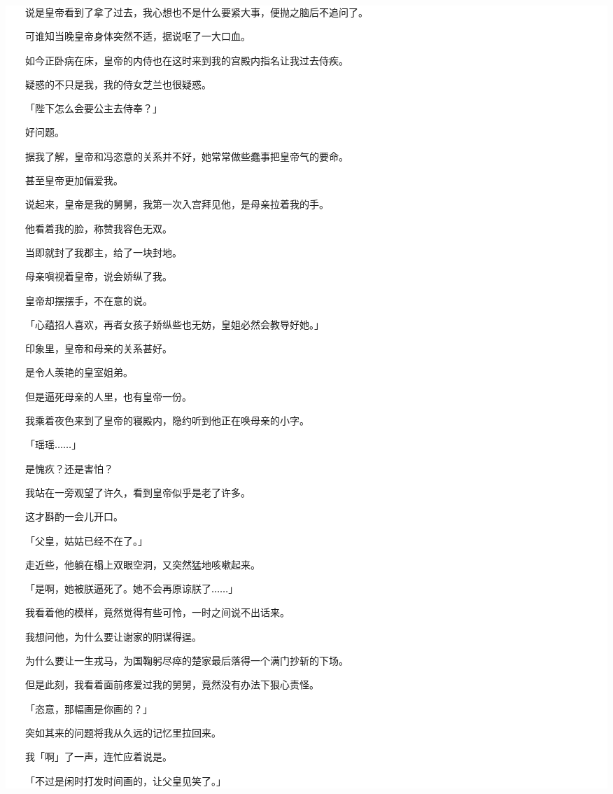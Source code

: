 &emsp;&emsp;说是皇帝看到了拿了过去，我心想也不是什么要紧大事，便抛之脑后不追问了。  
  
&emsp;&emsp;可谁知当晚皇帝身体突然不适，据说呕了一大口血。  
  
&emsp;&emsp;如今正卧病在床，皇帝的内侍也在这时来到我的宫殿内指名让我过去侍疾。  
  
&emsp;&emsp;疑惑的不只是我，我的侍女芝兰也很疑惑。  
  
&emsp;&emsp;「陛下怎么会要公主去侍奉？」  
  
&emsp;&emsp;好问题。  
  
&emsp;&emsp;据我了解，皇帝和冯恣意的关系并不好，她常常做些蠢事把皇帝气的要命。  
  
&emsp;&emsp;甚至皇帝更加偏爱我。  
  
&emsp;&emsp;说起来，皇帝是我的舅舅，我第一次入宫拜见他，是母亲拉着我的手。  
  
&emsp;&emsp;他看着我的脸，称赞我容色无双。  
  
&emsp;&emsp;当即就封了我郡主，给了一块封地。  
  
&emsp;&emsp;母亲嗔视着皇帝，说会娇纵了我。  
  
&emsp;&emsp;皇帝却摆摆手，不在意的说。  
  
&emsp;&emsp;「心蕴招人喜欢，再者女孩子娇纵些也无妨，皇姐必然会教导好她。」  
  
&emsp;&emsp;印象里，皇帝和母亲的关系甚好。  
  
&emsp;&emsp;是令人羡艳的皇室姐弟。  
  
&emsp;&emsp;但是逼死母亲的人里，也有皇帝一份。  
  
&emsp;&emsp;我乘着夜色来到了皇帝的寝殿内，隐约听到他正在唤母亲的小字。  
  
&emsp;&emsp;「瑶瑶……」  
  
&emsp;&emsp;是愧疚？还是害怕？  
  
&emsp;&emsp;我站在一旁观望了许久，看到皇帝似乎是老了许多。  
  
&emsp;&emsp;这才斟酌一会儿开口。  
  
&emsp;&emsp;「父皇，姑姑已经不在了。」  
  
&emsp;&emsp;走近些，他躺在榻上双眼空洞，又突然猛地咳嗽起来。  
  
&emsp;&emsp;「是啊，她被朕逼死了。她不会再原谅朕了……」  
  
&emsp;&emsp;我看着他的模样，竟然觉得有些可怜，一时之间说不出话来。  
  
&emsp;&emsp;我想问他，为什么要让谢家的阴谋得逞。  
  
&emsp;&emsp;为什么要让一生戎马，为国鞠躬尽瘁的楚家最后落得一个满门抄斩的下场。  
  
&emsp;&emsp;但是此刻，我看着面前疼爱过我的舅舅，竟然没有办法下狠心责怪。  
  
&emsp;&emsp;「恣意，那幅画是你画的？」  
  
&emsp;&emsp;突如其来的问题将我从久远的记忆里拉回来。  
  
&emsp;&emsp;我「啊」了一声，连忙应着说是。  
  
&emsp;&emsp;「不过是闲时打发时间画的，让父皇见笑了。」  
  